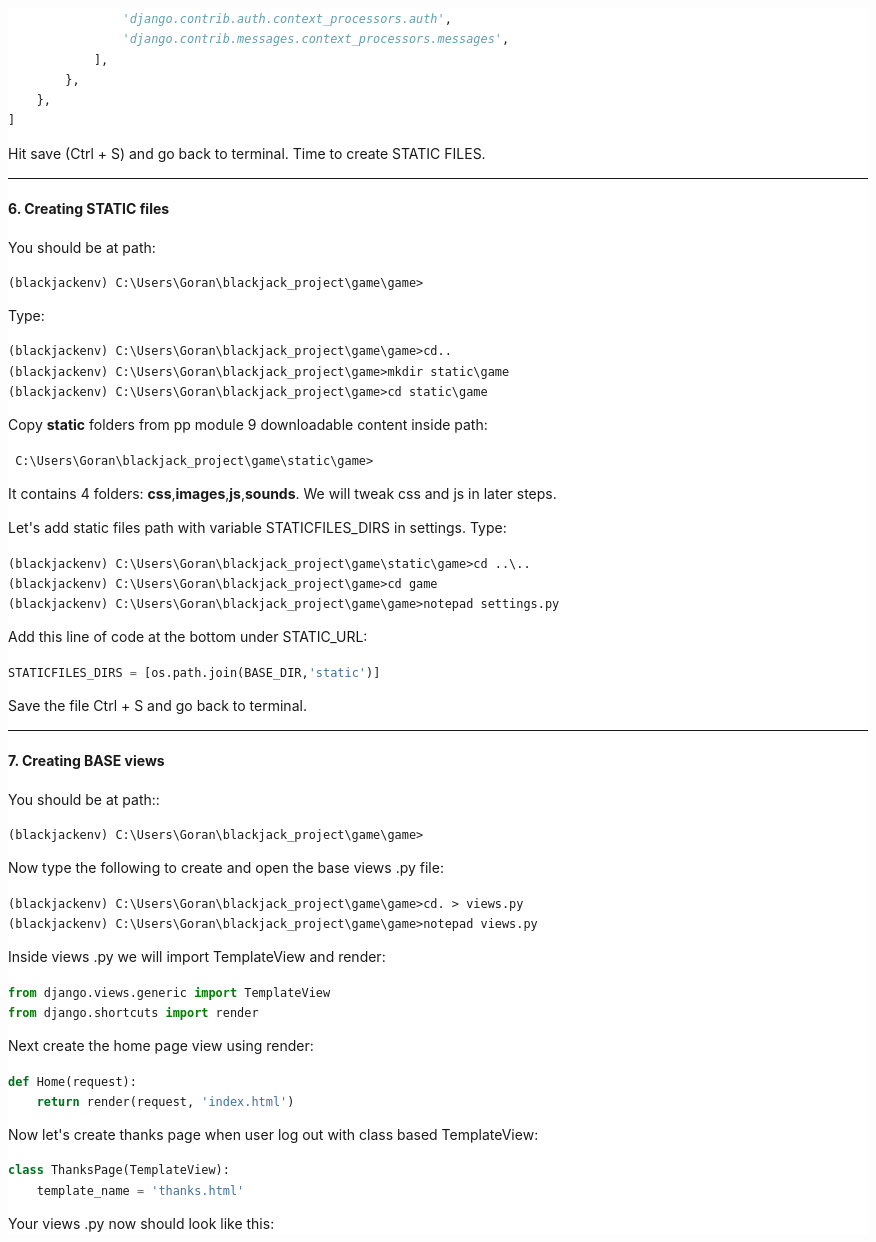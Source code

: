 ```python
                'django.contrib.auth.context_processors.auth',
                'django.contrib.messages.context_processors.messages',
            ],
        },
    },
]

```
Hit save (Ctrl + S) and go back to terminal. Time to create STATIC FILES.
* * *
#### 6. Creating STATIC files
You should be at path:
```
(blackjackenv) C:\Users\Goran\blackjack_project\game\game>
```
Type:
```
(blackjackenv) C:\Users\Goran\blackjack_project\game\game>cd..
(blackjackenv) C:\Users\Goran\blackjack_project\game>mkdir static\game
(blackjackenv) C:\Users\Goran\blackjack_project\game>cd static\game
```
Copy **static** folders from pp module 9 downloadable content inside path:
```
 C:\Users\Goran\blackjack_project\game\static\game>
```
It contains 4 folders: **css**,**images**,**js**,**sounds**. We will tweak css and js in later steps.

Let's add static files path with variable STATICFILES_DIRS in settings. Type:
```
(blackjackenv) C:\Users\Goran\blackjack_project\game\static\game>cd ..\..
(blackjackenv) C:\Users\Goran\blackjack_project\game>cd game
(blackjackenv) C:\Users\Goran\blackjack_project\game\game>notepad settings.py
```
Add this line of code at the bottom under STATIC_URL:
```python
STATICFILES_DIRS = [os.path.join(BASE_DIR,'static')]
```
Save the file Ctrl + S and go back to terminal.
* * * 
#### 7. Creating BASE views
You should be at path::
```
(blackjackenv) C:\Users\Goran\blackjack_project\game\game>
```
Now type the following to create and open the base views .py file:
```
(blackjackenv) C:\Users\Goran\blackjack_project\game\game>cd. > views.py
(blackjackenv) C:\Users\Goran\blackjack_project\game\game>notepad views.py
```
Inside views .py we will import TemplateView and render:
```python
from django.views.generic import TemplateView
from django.shortcuts import render
```
Next create the home page view using render:
```python
def Home(request):
    return render(request, 'index.html')
```
Now let's create thanks page when user log out with class based TemplateView:
```python
class ThanksPage(TemplateView):
    template_name = 'thanks.html'
```
Your views .py now should look like this:
```python
```